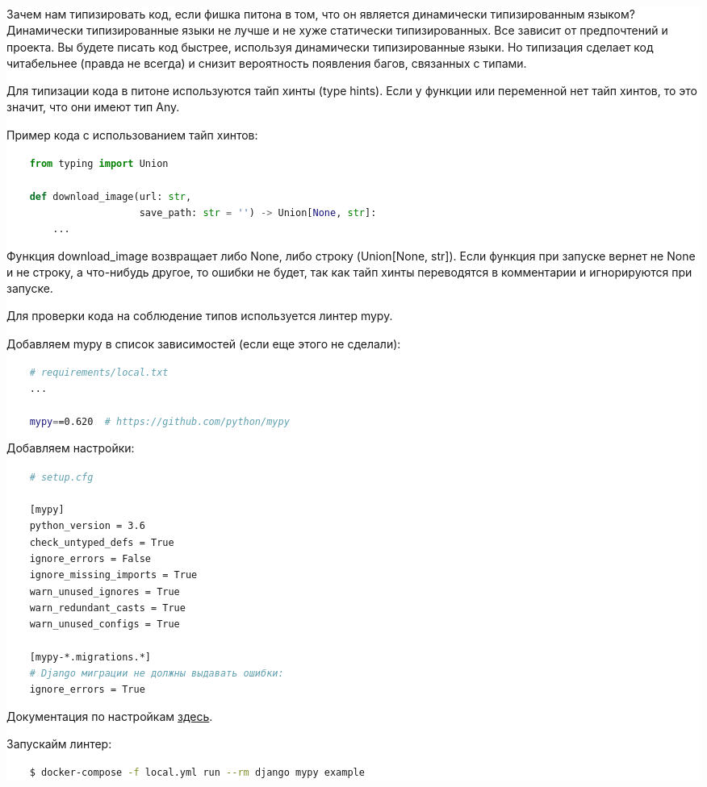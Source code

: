 Зачем нам типизировать код, если фишка питона в том, что он является динамически типизированным языком? Динамически типизированные языки не лучше и не хуже статически типизированных. Все зависит от предпочтений и проекта. Вы будете писать код быстрее, используя динамически типизированные языки. Но типизация сделает код читабельнее (правда не всегда) и снизит вероятность появления багов, связанных с типами.

Для типизации кода в питоне используются тайп хинты (type hints). Если у функции или переменной нет тайп хинтов, то это значит, что они имеют тип Any.

Пример кода с использованием тайп хинтов:

```python
    from typing import Union

    def download_image(url: str,
                       save_path: str = '') -> Union[None, str]:
        ...
```

Функция download_image возвращает либо None, либо строку (Union[None, str]). Если функция при запуске вернет не None и не строку, а что-нибудь другое, то ошибки не будет, так как тайп хинты переводятся в комментарии и игнорируются при запуске.

Для проверки кода на соблюдение типов используется линтер mypy.

Добавляем mypy в список зависимостей (если еще этого не сделали):

```bash
    # requirements/local.txt
    ...

    mypy==0.620  # https://github.com/python/mypy
```

Добавляем настройки:

```bash
    # setup.cfg

    [mypy]
    python_version = 3.6
    check_untyped_defs = True
    ignore_errors = False
    ignore_missing_imports = True
    warn_unused_ignores = True
    warn_redundant_casts = True
    warn_unused_configs = True

    [mypy-*.migrations.*]
    # Django миграции не должны выдавать ошибки:
    ignore_errors = True
```

Документация по настройкам [здесь](http://mypy.readthedocs.io/en/latest/config_file.html).

Запускайм линтер:

```bash
    $ docker-compose -f local.yml run --rm django mypy example
```
